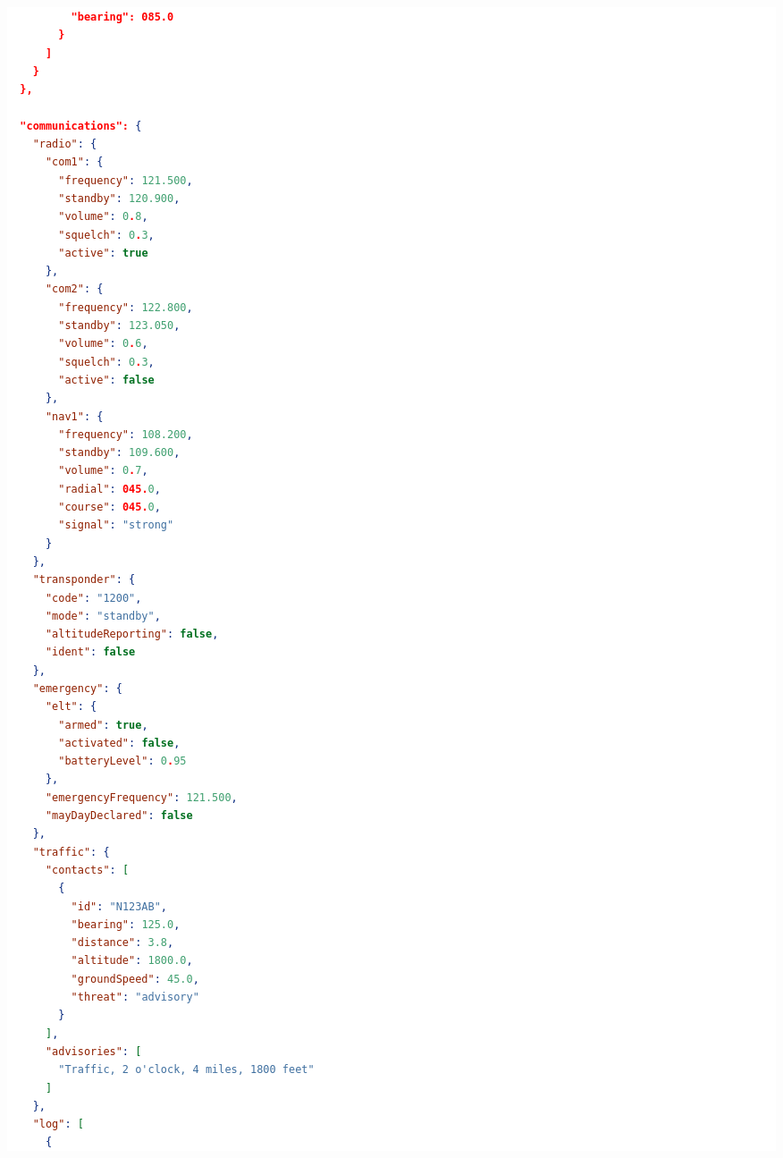 ```json
          "bearing": 085.0
        }
      ]
    }
  },

  "communications": {
    "radio": {
      "com1": {
        "frequency": 121.500,
        "standby": 120.900,
        "volume": 0.8,
        "squelch": 0.3,
        "active": true
      },
      "com2": {
        "frequency": 122.800,
        "standby": 123.050,
        "volume": 0.6,
        "squelch": 0.3,
        "active": false
      },
      "nav1": {
        "frequency": 108.200,
        "standby": 109.600,
        "volume": 0.7,
        "radial": 045.0,
        "course": 045.0,
        "signal": "strong"
      }
    },
    "transponder": {
      "code": "1200",
      "mode": "standby",
      "altitudeReporting": false,
      "ident": false
    },
    "emergency": {
      "elt": {
        "armed": true,
        "activated": false,
        "batteryLevel": 0.95
      },
      "emergencyFrequency": 121.500,
      "mayDayDeclared": false
    },
    "traffic": {
      "contacts": [
        {
          "id": "N123AB",
          "bearing": 125.0,
          "distance": 3.8,
          "altitude": 1800.0,
          "groundSpeed": 45.0,
          "threat": "advisory"
        }
      ],
      "advisories": [
        "Traffic, 2 o'clock, 4 miles, 1800 feet"
      ]
    },
    "log": [
      {
```